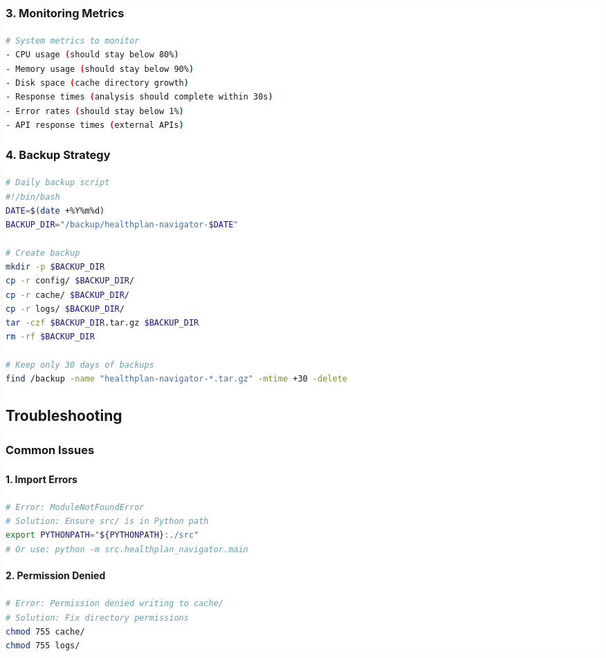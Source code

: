 ```python
```

### 3. Monitoring Metrics
```bash
# System metrics to monitor
- CPU usage (should stay below 80%)
- Memory usage (should stay below 90%)
- Disk space (cache directory growth)
- Response times (analysis should complete within 30s)
- Error rates (should stay below 1%)
- API response times (external APIs)
```

### 4. Backup Strategy
```bash
# Daily backup script
#!/bin/bash
DATE=$(date +%Y%m%d)
BACKUP_DIR="/backup/healthplan-navigator-$DATE"

# Create backup
mkdir -p $BACKUP_DIR
cp -r config/ $BACKUP_DIR/
cp -r cache/ $BACKUP_DIR/
cp -r logs/ $BACKUP_DIR/
tar -czf $BACKUP_DIR.tar.gz $BACKUP_DIR
rm -rf $BACKUP_DIR

# Keep only 30 days of backups
find /backup -name "healthplan-navigator-*.tar.gz" -mtime +30 -delete
```

## Troubleshooting

### Common Issues

#### 1. Import Errors
```bash
# Error: ModuleNotFoundError
# Solution: Ensure src/ is in Python path
export PYTHONPATH="${PYTHONPATH}:./src"
# Or use: python -m src.healthplan_navigator.main
```

#### 2. Permission Denied
```bash
# Error: Permission denied writing to cache/
# Solution: Fix directory permissions
chmod 755 cache/
chmod 755 logs/
```

